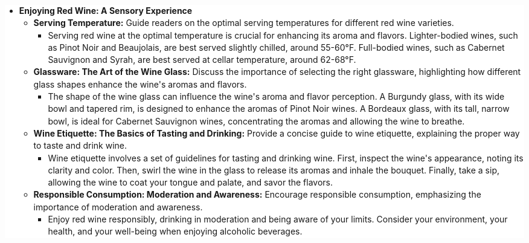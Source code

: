 * **Enjoying Red Wine: A Sensory Experience**
    * **Serving Temperature:** Guide readers on the optimal serving temperatures for different red wine varieties.
        *  Serving red wine at the optimal temperature is crucial for enhancing its aroma and flavors.  Lighter-bodied wines, such as Pinot Noir and Beaujolais, are best served slightly chilled, around 55-60°F.  Full-bodied wines, such as Cabernet Sauvignon and Syrah, are best served at cellar temperature, around 62-68°F.  
    * **Glassware: The Art of the Wine Glass:** Discuss the importance of selecting the right glassware, highlighting how different glass shapes enhance the wine's aromas and flavors.
        *  The shape of the wine glass can influence the wine's aroma and flavor perception.  A Burgundy glass, with its wide bowl and tapered rim, is designed to enhance the aromas of Pinot Noir wines.  A Bordeaux glass, with its tall, narrow bowl, is ideal for Cabernet Sauvignon wines, concentrating the aromas and allowing the wine to breathe.  
    * **Wine Etiquette: The Basics of Tasting and Drinking:** Provide a concise guide to wine etiquette, explaining the proper way to taste and drink wine. 
        *  Wine etiquette involves a set of guidelines for tasting and drinking wine.  First, inspect the wine's appearance, noting its clarity and color.  Then, swirl the wine in the glass to release its aromas and inhale the bouquet.  Finally, take a sip, allowing the wine to coat your tongue and palate, and savor the flavors. 
    * **Responsible Consumption: Moderation and Awareness:** Encourage responsible consumption, emphasizing the importance of moderation and awareness. 
        *  Enjoy red wine responsibly, drinking in moderation and being aware of your limits.  Consider your environment, your health, and your well-being when enjoying alcoholic beverages. 


